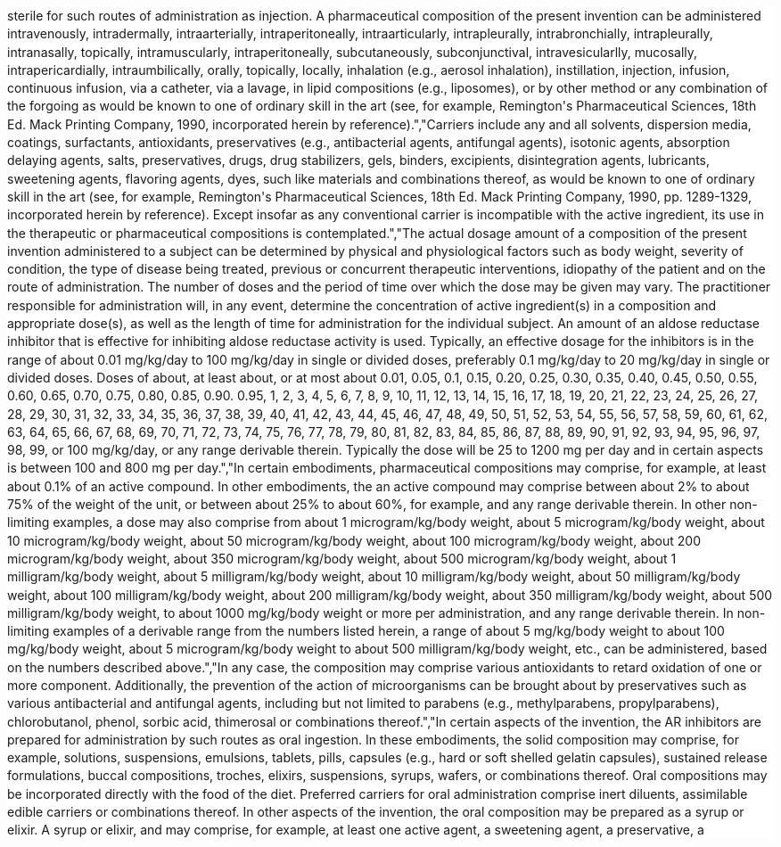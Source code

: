 sterile for such routes of administration as injection. A pharmaceutical composition of the present invention can be administered intravenously, intradermally, intraarterially, intraperitoneally, intraarticularly, intrapleurally, intrabronchially, intrapleurally, intranasally, topically, intramuscularly, intraperitoneally, subcutaneously, subconjunctival, intravesicularlly, mucosally, intrapericardially, intraumbilically, orally, topically, locally, inhalation (e.g., aerosol inhalation), instillation, injection, infusion, continuous infusion, via a catheter, via a lavage, in lipid compositions (e.g., liposomes), or by other method or any combination of the forgoing as would be known to one of ordinary skill in the art (see, for example, Remington's Pharmaceutical Sciences, 18th Ed. Mack Printing Company, 1990, incorporated herein by reference).","Carriers include any and all solvents, dispersion media, coatings, surfactants, antioxidants, preservatives (e.g., antibacterial agents, antifungal agents), isotonic agents, absorption delaying agents, salts, preservatives, drugs, drug stabilizers, gels, binders, excipients, disintegration agents, lubricants, sweetening agents, flavoring agents, dyes, such like materials and combinations thereof, as would be known to one of ordinary skill in the art (see, for example, Remington's Pharmaceutical Sciences, 18th Ed. Mack Printing Company, 1990, pp. 1289-1329, incorporated herein by reference). Except insofar as any conventional carrier is incompatible with the active ingredient, its use in the therapeutic or pharmaceutical compositions is contemplated.","The actual dosage amount of a composition of the present invention administered to a subject can be determined by physical and physiological factors such as body weight, severity of condition, the type of disease being treated, previous or concurrent therapeutic interventions, idiopathy of the patient and on the route of administration. The number of doses and the period of time over which the dose may be given may vary. The practitioner responsible for administration will, in any event, determine the concentration of active ingredient(s) in a composition and appropriate dose(s), as well as the length of time for administration for the individual subject. An amount of an aldose reductase inhibitor that is effective for inhibiting aldose reductase activity is used. Typically, an effective dosage for the inhibitors is in the range of about 0.01 mg\/kg\/day to 100 mg\/kg\/day in single or divided doses, preferably 0.1 mg\/kg\/day to 20 mg\/kg\/day in single or divided doses. Doses of about, at least about, or at most about 0.01, 0.05, 0.1, 0.15, 0.20, 0.25, 0.30, 0.35, 0.40, 0.45, 0.50, 0.55, 0.60, 0.65, 0.70, 0.75, 0.80, 0.85, 0.90. 0.95, 1, 2, 3, 4, 5, 6, 7, 8, 9, 10, 11, 12, 13, 14, 15, 16, 17, 18, 19, 20, 21, 22, 23, 24, 25, 26, 27, 28, 29, 30, 31, 32, 33, 34, 35, 36, 37, 38, 39, 40, 41, 42, 43, 44, 45, 46, 47, 48, 49, 50, 51, 52, 53, 54, 55, 56, 57, 58, 59, 60, 61, 62, 63, 64, 65, 66, 67, 68, 69, 70, 71, 72, 73, 74, 75, 76, 77, 78, 79, 80, 81, 82, 83, 84, 85, 86, 87, 88, 89, 90, 91, 92, 93, 94, 95, 96, 97, 98, 99, or 100 mg\/kg\/day, or any range derivable therein. Typically the dose will be 25 to 1200 mg per day and in certain aspects is between 100 and 800 mg per day.","In certain embodiments, pharmaceutical compositions may comprise, for example, at least about 0.1% of an active compound. In other embodiments, the an active compound may comprise between about 2% to about 75% of the weight of the unit, or between about 25% to about 60%, for example, and any range derivable therein. In other non-limiting examples, a dose may also comprise from about 1 microgram\/kg\/body weight, about 5 microgram\/kg\/body weight, about 10 microgram\/kg\/body weight, about 50 microgram\/kg\/body weight, about 100 microgram\/kg\/body weight, about 200 microgram\/kg\/body weight, about 350 microgram\/kg\/body weight, about 500 microgram\/kg\/body weight, about 1 milligram\/kg\/body weight, about 5 milligram\/kg\/body weight, about 10 milligram\/kg\/body weight, about 50 milligram\/kg\/body weight, about 100 milligram\/kg\/body weight, about 200 milligram\/kg\/body weight, about 350 milligram\/kg\/body weight, about 500 milligram\/kg\/body weight, to about 1000 mg\/kg\/body weight or more per administration, and any range derivable therein. In non-limiting examples of a derivable range from the numbers listed herein, a range of about 5 mg\/kg\/body weight to about 100 mg\/kg\/body weight, about 5 microgram\/kg\/body weight to about 500 milligram\/kg\/body weight, etc., can be administered, based on the numbers described above.","In any case, the composition may comprise various antioxidants to retard oxidation of one or more component. Additionally, the prevention of the action of microorganisms can be brought about by preservatives such as various antibacterial and antifungal agents, including but not limited to parabens (e.g., methylparabens, propylparabens), chlorobutanol, phenol, sorbic acid, thimerosal or combinations thereof.","In certain aspects of the invention, the AR inhibitors are prepared for administration by such routes as oral ingestion. In these embodiments, the solid composition may comprise, for example, solutions, suspensions, emulsions, tablets, pills, capsules (e.g., hard or soft shelled gelatin capsules), sustained release formulations, buccal compositions, troches, elixirs, suspensions, syrups, wafers, or combinations thereof. Oral compositions may be incorporated directly with the food of the diet. Preferred carriers for oral administration comprise inert diluents, assimilable edible carriers or combinations thereof. In other aspects of the invention, the oral composition may be prepared as a syrup or elixir. A syrup or elixir, and may comprise, for example, at least one active agent, a sweetening agent, a preservative, a